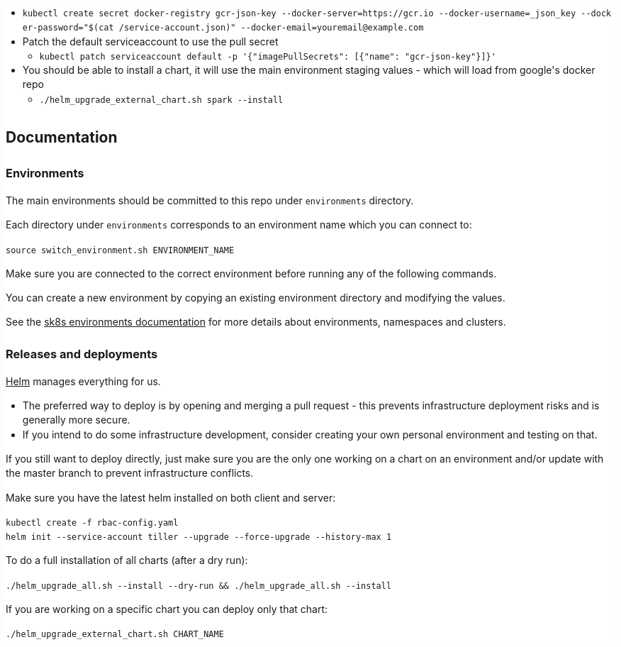   * `kubectl create secret docker-registry gcr-json-key --docker-server=https://gcr.io --docker-username=_json_key --docker-password="$(cat /service-account.json)" --docker-email=youremail@example.com`
* Patch the default serviceaccount to use the pull secret
  * `kubectl patch serviceaccount default -p '{"imagePullSecrets": [{"name": "gcr-json-key"}]}'`
* You should be able to install a chart, it will use the main environment staging values - which will load from google's docker repo
  * `./helm_upgrade_external_chart.sh spark --install`


## Documentation

### Environments

The main environments should be committed to this repo under `environments` directory.

Each directory under `environments` corresponds to an environment name which you can connect to:

```
source switch_environment.sh ENVIRONMENT_NAME
```

Make sure you are connected to the correct environment before running any of the following commands.

You can create a new environment by copying an existing environment directory and modifying the values.

See the [sk8s environments documentation](https://github.com/OriHoch/sk8s/blob/master/environments/README.md#environments) for more details about environments, namespaces and clusters.


### Releases and deployments

[Helm](https://github.com/kubernetes/helm) manages everything for us.

* The preferred way to deploy is by opening and merging a pull request - this prevents infrastructure deployment risks and is generally more secure.
* If you intend to do some infrastructure development, consider creating your own personal environment and testing on that.

If you still want to deploy directly, just make sure you are the only one working on a chart on an environment and/or update with the master branch to prevent infrastructure conflicts.

Make sure you have the latest helm installed on both client and server: 

```
kubectl create -f rbac-config.yaml
helm init --service-account tiller --upgrade --force-upgrade --history-max 1
```

To do a full installation of all charts (after a dry run):

```
./helm_upgrade_all.sh --install --dry-run && ./helm_upgrade_all.sh --install
```

If you are working on a specific chart you can deploy only that chart:

```
./helm_upgrade_external_chart.sh CHART_NAME
```
